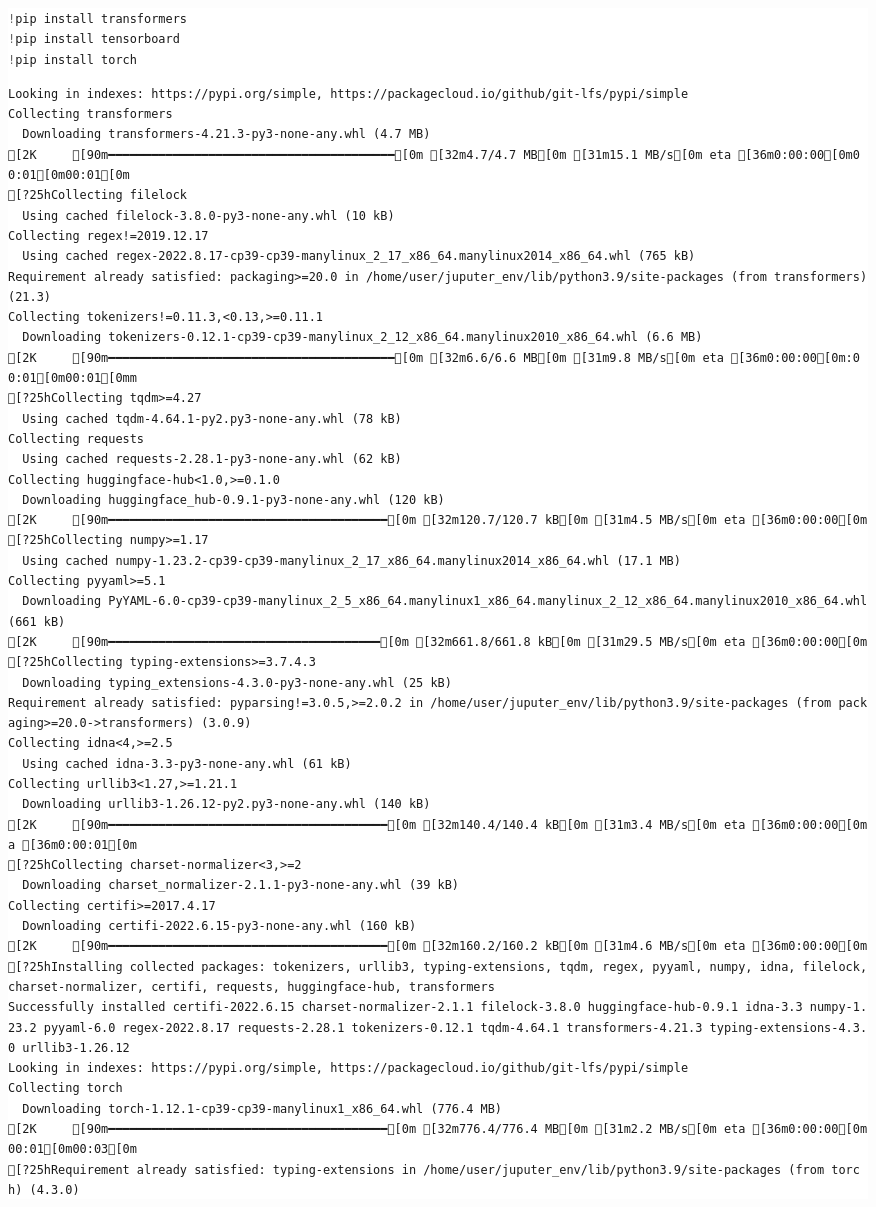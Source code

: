 ```python
!pip install transformers
!pip install tensorboard
!pip install torch
```

    Looking in indexes: https://pypi.org/simple, https://packagecloud.io/github/git-lfs/pypi/simple
    Collecting transformers
      Downloading transformers-4.21.3-py3-none-any.whl (4.7 MB)
    [2K     [90m━━━━━━━━━━━━━━━━━━━━━━━━━━━━━━━━━━━━━━━━[0m [32m4.7/4.7 MB[0m [31m15.1 MB/s[0m eta [36m0:00:00[0m00:01[0m00:01[0m
    [?25hCollecting filelock
      Using cached filelock-3.8.0-py3-none-any.whl (10 kB)
    Collecting regex!=2019.12.17
      Using cached regex-2022.8.17-cp39-cp39-manylinux_2_17_x86_64.manylinux2014_x86_64.whl (765 kB)
    Requirement already satisfied: packaging>=20.0 in /home/user/juputer_env/lib/python3.9/site-packages (from transformers) (21.3)
    Collecting tokenizers!=0.11.3,<0.13,>=0.11.1
      Downloading tokenizers-0.12.1-cp39-cp39-manylinux_2_12_x86_64.manylinux2010_x86_64.whl (6.6 MB)
    [2K     [90m━━━━━━━━━━━━━━━━━━━━━━━━━━━━━━━━━━━━━━━━[0m [32m6.6/6.6 MB[0m [31m9.8 MB/s[0m eta [36m0:00:00[0m:00:01[0m00:01[0mm
    [?25hCollecting tqdm>=4.27
      Using cached tqdm-4.64.1-py2.py3-none-any.whl (78 kB)
    Collecting requests
      Using cached requests-2.28.1-py3-none-any.whl (62 kB)
    Collecting huggingface-hub<1.0,>=0.1.0
      Downloading huggingface_hub-0.9.1-py3-none-any.whl (120 kB)
    [2K     [90m━━━━━━━━━━━━━━━━━━━━━━━━━━━━━━━━━━━━━━━[0m [32m120.7/120.7 kB[0m [31m4.5 MB/s[0m eta [36m0:00:00[0m
    [?25hCollecting numpy>=1.17
      Using cached numpy-1.23.2-cp39-cp39-manylinux_2_17_x86_64.manylinux2014_x86_64.whl (17.1 MB)
    Collecting pyyaml>=5.1
      Downloading PyYAML-6.0-cp39-cp39-manylinux_2_5_x86_64.manylinux1_x86_64.manylinux_2_12_x86_64.manylinux2010_x86_64.whl (661 kB)
    [2K     [90m━━━━━━━━━━━━━━━━━━━━━━━━━━━━━━━━━━━━━━[0m [32m661.8/661.8 kB[0m [31m29.5 MB/s[0m eta [36m0:00:00[0m
    [?25hCollecting typing-extensions>=3.7.4.3
      Downloading typing_extensions-4.3.0-py3-none-any.whl (25 kB)
    Requirement already satisfied: pyparsing!=3.0.5,>=2.0.2 in /home/user/juputer_env/lib/python3.9/site-packages (from packaging>=20.0->transformers) (3.0.9)
    Collecting idna<4,>=2.5
      Using cached idna-3.3-py3-none-any.whl (61 kB)
    Collecting urllib3<1.27,>=1.21.1
      Downloading urllib3-1.26.12-py2.py3-none-any.whl (140 kB)
    [2K     [90m━━━━━━━━━━━━━━━━━━━━━━━━━━━━━━━━━━━━━━━[0m [32m140.4/140.4 kB[0m [31m3.4 MB/s[0m eta [36m0:00:00[0ma [36m0:00:01[0m
    [?25hCollecting charset-normalizer<3,>=2
      Downloading charset_normalizer-2.1.1-py3-none-any.whl (39 kB)
    Collecting certifi>=2017.4.17
      Downloading certifi-2022.6.15-py3-none-any.whl (160 kB)
    [2K     [90m━━━━━━━━━━━━━━━━━━━━━━━━━━━━━━━━━━━━━━━[0m [32m160.2/160.2 kB[0m [31m4.6 MB/s[0m eta [36m0:00:00[0m
    [?25hInstalling collected packages: tokenizers, urllib3, typing-extensions, tqdm, regex, pyyaml, numpy, idna, filelock, charset-normalizer, certifi, requests, huggingface-hub, transformers
    Successfully installed certifi-2022.6.15 charset-normalizer-2.1.1 filelock-3.8.0 huggingface-hub-0.9.1 idna-3.3 numpy-1.23.2 pyyaml-6.0 regex-2022.8.17 requests-2.28.1 tokenizers-0.12.1 tqdm-4.64.1 transformers-4.21.3 typing-extensions-4.3.0 urllib3-1.26.12
    Looking in indexes: https://pypi.org/simple, https://packagecloud.io/github/git-lfs/pypi/simple
    Collecting torch
      Downloading torch-1.12.1-cp39-cp39-manylinux1_x86_64.whl (776.4 MB)
    [2K     [90m━━━━━━━━━━━━━━━━━━━━━━━━━━━━━━━━━━━━━━━[0m [32m776.4/776.4 MB[0m [31m2.2 MB/s[0m eta [36m0:00:00[0m00:01[0m00:03[0m
    [?25hRequirement already satisfied: typing-extensions in /home/user/juputer_env/lib/python3.9/site-packages (from torch) (4.3.0)